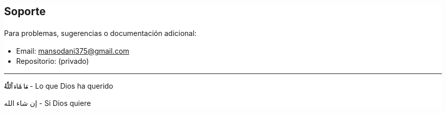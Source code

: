 
## Soporte

Para problemas, sugerencias o documentación adicional:
- Email: mansodani375@gmail.com
- Repositorio: (privado)

---

**مَا شَاءَ ٱللَّٰهُ** - Lo que Dios ha querido

إن شاء الله - Si Dios quiere
